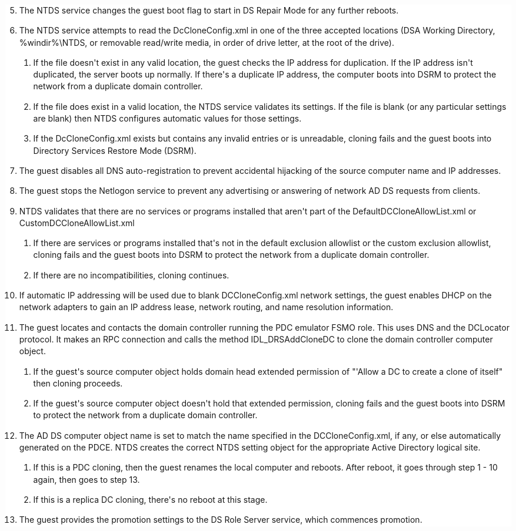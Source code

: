5.  The NTDS service changes the guest boot flag to start in DS Repair Mode for any further reboots.

6.  The NTDS service attempts to read the DcCloneConfig.xml in one of the three accepted locations (DSA Working Directory, %windir%\NTDS, or removable read/write media, in order of drive letter, at the root of the drive).

    1.  If the file doesn't exist in any valid location, the guest checks the IP address for duplication. If the IP address isn't duplicated, the server boots up normally. If there's a duplicate IP address, the computer boots into DSRM to protect the network from a duplicate domain controller.

    2.  If the file does exist in a valid location, the NTDS service validates its settings. If the file is blank (or any particular settings are blank) then NTDS configures automatic values for those settings.

    3.  If the DcCloneConfig.xml exists but contains any invalid entries or is unreadable, cloning fails and the guest boots into Directory Services Restore Mode (DSRM).

7.  The guest disables all DNS auto-registration to prevent accidental hijacking of the source computer name and IP addresses.

8.  The guest stops the Netlogon service to prevent any advertising or answering of network AD DS requests from clients.

9. NTDS validates that there are no services or programs installed that aren't part of the DefaultDCCloneAllowList.xml or CustomDCCloneAllowList.xml

    1.  If there are services or programs installed that's not in the default exclusion allowlist or the custom exclusion allowlist, cloning fails and the guest boots into DSRM to protect the network from a duplicate domain controller.

    2.  If there are no incompatibilities, cloning continues.

10. If automatic IP addressing will be used due to blank DCCloneConfig.xml network settings, the guest enables DHCP on the network adapters to gain an IP address lease, network routing, and name resolution information.

11. The guest locates and contacts the domain controller running the PDC emulator FSMO role. This uses DNS and the DCLocator protocol. It makes an RPC connection and calls the method IDL_DRSAddCloneDC to clone the domain controller computer object.

    1.  If the guest's source computer object holds domain head extended permission of "'Allow a DC to create a clone of itself" then cloning proceeds.

    2.  If the guest's source computer object doesn't hold that extended permission, cloning fails and the guest boots into DSRM to protect the network from a duplicate domain controller.

12. The AD DS computer object name is set to match the name specified in the DCCloneConfig.xml, if any, or else automatically generated on the PDCE. NTDS creates the correct NTDS setting object for the appropriate Active Directory logical site.

    1.  If this is a PDC cloning, then the guest renames the local computer and reboots. After reboot, it goes through step 1 - 10 again, then goes to step 13.

    2.  If this is a replica DC cloning, there's no reboot at this stage.

13. The guest provides the promotion settings to the DS Role Server service, which commences promotion.
